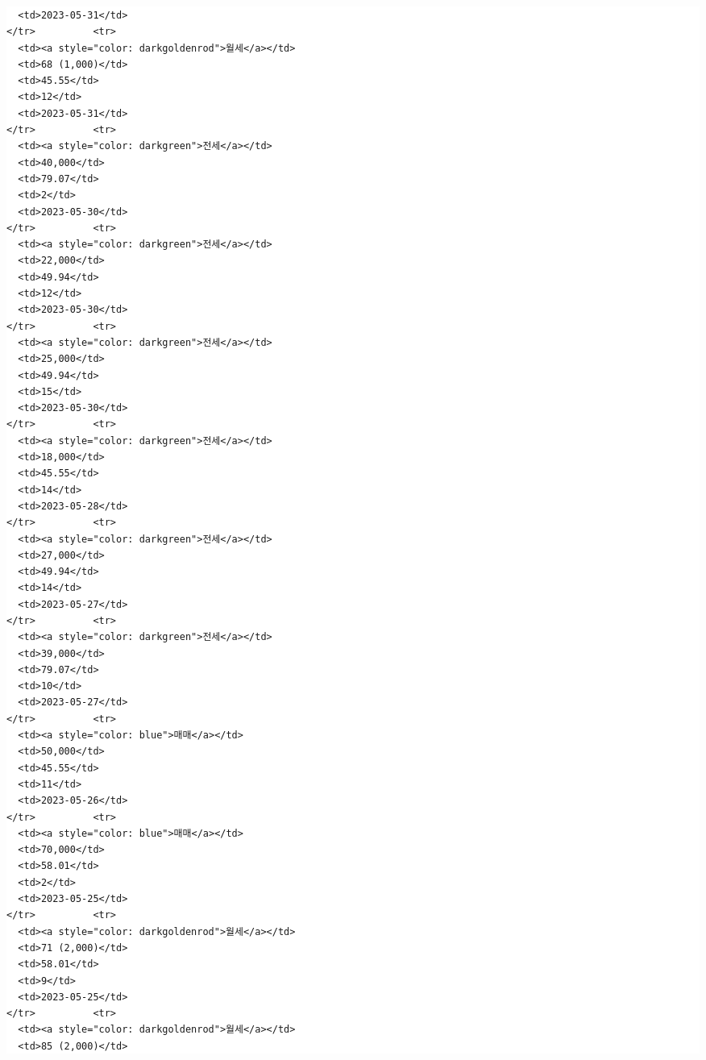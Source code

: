       <td>2023-05-31</td>
    </tr>          <tr>
      <td><a style="color: darkgoldenrod">월세</a></td>
      <td>68 (1,000)</td>
      <td>45.55</td>
      <td>12</td>
      <td>2023-05-31</td>
    </tr>          <tr>
      <td><a style="color: darkgreen">전세</a></td>
      <td>40,000</td>
      <td>79.07</td>
      <td>2</td>
      <td>2023-05-30</td>
    </tr>          <tr>
      <td><a style="color: darkgreen">전세</a></td>
      <td>22,000</td>
      <td>49.94</td>
      <td>12</td>
      <td>2023-05-30</td>
    </tr>          <tr>
      <td><a style="color: darkgreen">전세</a></td>
      <td>25,000</td>
      <td>49.94</td>
      <td>15</td>
      <td>2023-05-30</td>
    </tr>          <tr>
      <td><a style="color: darkgreen">전세</a></td>
      <td>18,000</td>
      <td>45.55</td>
      <td>14</td>
      <td>2023-05-28</td>
    </tr>          <tr>
      <td><a style="color: darkgreen">전세</a></td>
      <td>27,000</td>
      <td>49.94</td>
      <td>14</td>
      <td>2023-05-27</td>
    </tr>          <tr>
      <td><a style="color: darkgreen">전세</a></td>
      <td>39,000</td>
      <td>79.07</td>
      <td>10</td>
      <td>2023-05-27</td>
    </tr>          <tr>
      <td><a style="color: blue">매매</a></td>
      <td>50,000</td>
      <td>45.55</td>
      <td>11</td>
      <td>2023-05-26</td>
    </tr>          <tr>
      <td><a style="color: blue">매매</a></td>
      <td>70,000</td>
      <td>58.01</td>
      <td>2</td>
      <td>2023-05-25</td>
    </tr>          <tr>
      <td><a style="color: darkgoldenrod">월세</a></td>
      <td>71 (2,000)</td>
      <td>58.01</td>
      <td>9</td>
      <td>2023-05-25</td>
    </tr>          <tr>
      <td><a style="color: darkgoldenrod">월세</a></td>
      <td>85 (2,000)</td>